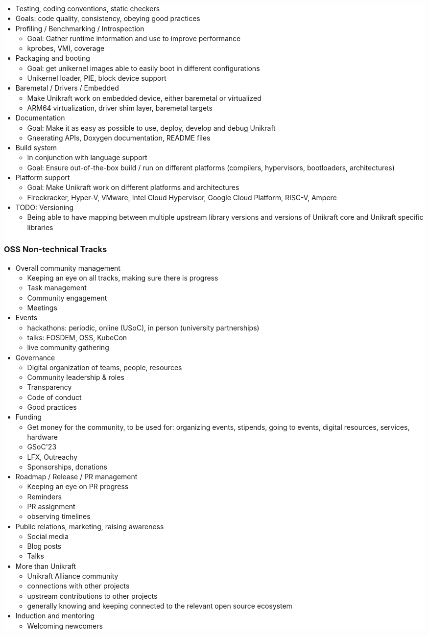   - Testing, coding conventions, static checkers
  - Goals: code quality, consistency, obeying good practices
- Profiling / Benchmarking / Introspection
  - Goal: Gather runtime information and use to improve performance
  - kprobes, VMI, coverage
- Packaging and booting
  - Goal: get unikernel images able to easily boot in different configurations
  - Unikernel loader, PIE, block device support
- Baremetal / Drivers / Embedded
  - Make Unikraft work on embedded device, either baremetal or virtualized
  - ARM64 virtualization, driver shim layer, baremetal targets
- Documentation
  - Goal: Make it as easy as possible to use, deploy, develop and debug Unikraft
  - Gneerating APIs, Doxygen documentation, README files
- Build system
  - In conjunction with language support
  - Goal: Ensure out-of-the-box build / run on different platforms (compilers, hypervisors, bootloaders, architectures)
- Platform support
  - Goal: Make Unikraft work on different platforms and architectures
  - Fireckracker, Hyper-V, VMware, Intel Cloud Hypervisor, Google Cloud Platform, RISC-V, Ampere
- TODO: Versioning
  - Being able to have mapping between multiple upstream library versions and versions of Unikraft core and Unikraft specific libraries

### OSS Non-technical Tracks

- Overall community management
  - Keeping an eye on all tracks, making sure there is progress
  - Task management
  - Community engagement
  - Meetings
- Events
  - hackathons: periodic, online (USoC), in person (university partnerships)
  - talks: FOSDEM, OSS, KubeCon
  - live community gathering
- Governance
  - Digital organization of teams, people, resources
  - Community leadership & roles
  - Transparency
  - Code of conduct
  - Good practices
- Funding
  - Get money for the community, to be used for: organizing events, stipends, going to events, digital resources, services, hardware
  - GSoC'23
  - LFX, Outreachy
  - Sponsorships, donations
- Roadmap / Release / PR management
  - Keeping an eye on PR progress
  - Reminders
  - PR assignment
  - observing timelines
- Public relations, marketing, raising awareness
  - Social media
  - Blog posts
  - Talks
- More than Unikraft
  - Unikraft Alliance community
  - connections with other projects
  - upstream contributions to other projects
  - generally knowing and keeping connected to the relevant open source ecosystem
- Induction and mentoring
  - Welcoming newcomers